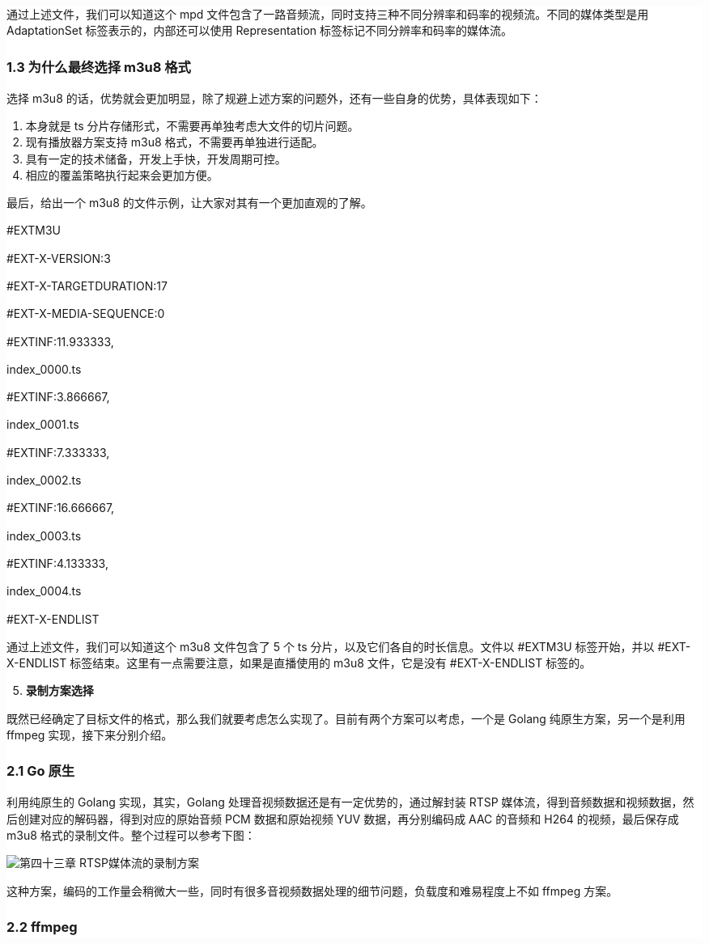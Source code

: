 通过上述文件，我们可以知道这个 mpd 文件包含了一路音频流，同时支持三种不同分辨率和码率的视频流。不同的媒体类型是用 AdaptationSet 标签表示的，内部还可以使用 Representation 标签标记不同分辨率和码率的媒体流。

### **1.3 为什么最终选择 m3u8 格式**

选择 m3u8 的话，优势就会更加明显，除了规避上述方案的问题外，还有一些自身的优势，具体表现如下：

1.  本身就是 ts 分片存储形式，不需要再单独考虑大文件的切片问题。
2.  现有播放器方案支持 m3u8 格式，不需要再单独进行适配。
3.  具有一定的技术储备，开发上手快，开发周期可控。
4.  相应的覆盖策略执行起来会更加方便。

最后，给出一个 m3u8 的文件示例，让大家对其有一个更加直观的了解。

#EXTM3U

#EXT-X-VERSION:3

#EXT-X-TARGETDURATION:17

#EXT-X-MEDIA-SEQUENCE:0

#EXTINF:11.933333,

index\_0000.ts

#EXTINF:3.866667,

index\_0001.ts

#EXTINF:7.333333,

index\_0002.ts

#EXTINF:16.666667,

index\_0003.ts

#EXTINF:4.133333,

index\_0004.ts

#EXT-X-ENDLIST

通过上述文件，我们可以知道这个 m3u8 文件包含了 5 个 ts 分片，以及它们各自的时长信息。文件以 #EXTM3U 标签开始，并以 #EXT-X-ENDLIST 标签结束。这里有一点需要注意，如果是直播使用的 m3u8 文件，它是没有 #EXT-X-ENDLIST 标签的。

5.  **录制方案选择**

既然已经确定了目标文件的格式，那么我们就要考虑怎么实现了。目前有两个方案可以考虑，一个是 Golang 纯原生方案，另一个是利用 ffmpeg 实现，接下来分别介绍。

### **2.1 Go 原生**

利用纯原生的 Golang 实现，其实，Golang 处理音视频数据还是有一定优势的，通过解封装 RTSP 媒体流，得到音频数据和视频数据，然后创建对应的解码器，得到对应的原始音频 PCM 数据和原始视频 YUV 数据，再分别编码成 AAC 的音频和 H264 的视频，最后保存成 m3u8 格式的录制文件。整个过程可以参考下图：

![第四十三章 RTSP媒体流的录制方案](https://www.shxcj.com/wp-content/uploads/2024/09/image-654.png)

这种方案，编码的工作量会稍微大一些，同时有很多音视频数据处理的细节问题，负载度和难易程度上不如 ffmpeg 方案。

### **2.2 ffmpeg**
